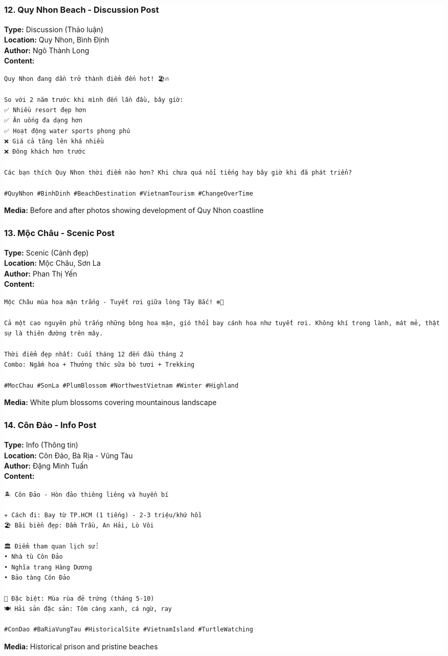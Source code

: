 ### 12. Quy Nhon Beach - Discussion Post
**Type:** Discussion (Thảo luận)  
**Location:** Quy Nhon, Bình Định  
**Author:** Ngô Thành Long  
**Content:**
```
Quy Nhon đang dần trở thành điểm đến hot! 🏖️🔥

So với 2 năm trước khi mình đến lần đầu, bây giờ:
✅ Nhiều resort đẹp hơn
✅ Ăn uống đa dạng hơn
✅ Hoạt động water sports phong phú
❌ Giá cả tăng lên khá nhiều
❌ Đông khách hơn trước

Các bạn thích Quy Nhon thời điểm nào hơn? Khi chưa quá nổi tiếng hay bây giờ khi đã phát triển?

#QuyNhon #BinhDinh #BeachDestination #VietnamTourism #ChangeOverTime
```
**Media:** Before and after photos showing development of Quy Nhon coastline

### 13. Mộc Châu - Scenic Post
**Type:** Scenic (Cảnh đẹp)  
**Location:** Mộc Châu, Sơn La  
**Author:** Phan Thị Yến  
**Content:**
```
Mộc Châu mùa hoa mận trắng - Tuyết rơi giữa lòng Tây Bắc! ❄️🌸

Cả một cao nguyên phủ trắng những bông hoa mận, gió thổi bay cánh hoa như tuyết rơi. Không khí trong lành, mát mẻ, thật sự là thiên đường trên mây.

Thời điểm đẹp nhất: Cuối tháng 12 đến đầu tháng 2
Combo: Ngắm hoa + Thưởng thức sữa bò tươi + Trekking

#MocChau #SonLa #PlumBlossom #NorthwestVietnam #Winter #Highland
```
**Media:** White plum blossoms covering mountainous landscape

### 14. Côn Đảo - Info Post
**Type:** Info (Thông tin)  
**Location:** Côn Đảo, Bà Rịa - Vũng Tàu  
**Author:** Đặng Minh Tuấn  
**Content:**
```
🏝️ Côn Đảo - Hòn đảo thiêng liêng và huyền bí

✈️ Cách đi: Bay từ TP.HCM (1 tiếng) - 2-3 triệu/khứ hồi
🏖️ Bãi biển đẹp: Đầm Trầu, An Hải, Lò Vôi

🏛️ Điểm tham quan lịch sử:
• Nhà tù Côn Đảo
• Nghĩa trang Hàng Dương
• Bảo tàng Côn Đảo

🐢 Đặc biệt: Mùa rùa đẻ trứng (tháng 5-10)
🍽️ Hải sản đặc sản: Tôm càng xanh, cá ngừ, ray

#ConDao #BaRiaVungTau #HistoricalSite #VietnamIsland #TurtleWatching
```
**Media:** Historical prison and pristine beaches
